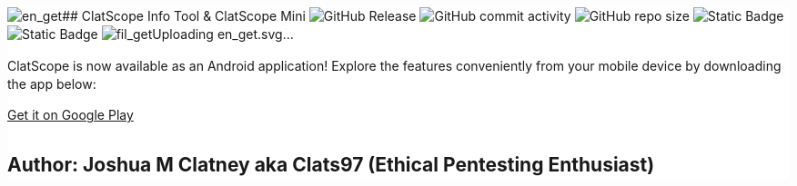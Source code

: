 ![en_get](https://github.com/user-attachments/assets/9ff40e15-4f70-4279-b602-443af979063d)## ClatScope Info Tool & ClatScope Mini
![GitHub Release](https://img.shields.io/github/v/release/Clats97/clatscope) ![GitHub commit activity](https://img.shields.io/github/commit-activity/t/Clats97/ClatScope) ![GitHub repo size](https://img.shields.io/github/repo-size/Clats97/ClatScope)
 ![Static Badge](https://img.shields.io/badge/Downloads%3A_11.6k_-blue ) ![Static Badge](https://img.shields.io/badge/Subscribers%3A_623_-blue) 
![<svg xmlns="http://www.w3.org/2000/svg" viewBox="0 0 155 60"><defs><linearGradient id="a" x1="31.8" y1="183.29" x2="15.02" y2="166.51" gradientTransform="matrix(1 0 0 -1 0 202)" gradientUnits="userSpaceOnUse"><stop offset="0" stop-color="#00a0ff"/><stop offset=".01" stop-color="#00a1ff"/><stop offset=".26" stop-color="#00beff"/><stop offset=".51" stop-color="#00d2ff"/><stop offset=".76" stop-color="#00dfff"/><stop offset="1" stop-color="#00e3ff"/></linearGradient><linearGradient id="b" x1="43.83" y1="172" x2="19.64" y2="172" gradientTransform="matrix(1 0 0 -1 0 202)" gradientUnits="userSpaceOnUse"><stop offset="0" stop-color="#ffe000"/><stop offset=".41" stop-color="#ffbd00"/><stop offset=".78" stop-color="orange"/><stop offset="1" stop-color="#ff9c00"/></linearGradient><linearGradient id="c" x1="34.83" y1="169.7" x2="12.07" y2="146.95" gradientTransform="matrix(1 0 0 -1 0 202)" gradientUnits="userSpaceOnUse"><stop offset="0" stop-color="#ff3a44"/><stop offset="1" stop-color="#c31162"/></linearGradient><linearGradient id="d" x1="17.3" y1="191.82" x2="27.46" y2="181.66" gradientTransform="matrix(1 0 0 -1 0 202)" gradientUnits="userSpaceOnUse"><stop offset="0" stop-color="#32a071"/><stop offset=".07" stop-color="#2da771"/><stop offset=".48" stop-color="#15cf74"/><stop offset=".8" stop-color="#06e775"/><stop offset="1" stop-color="#00f076"/></linearGradient></defs><title>fil_get</title><path fill="none" d="M0 0h155v60H0z"/><rect x="10" y="10" width="135" height="40" rx="5" ry="5"/><path d="M140 10.8a4.2 4.2 0 0 1 4.2 4.2v30a4.2 4.2 0 0 1-4.2 4.2H15a4.2 4.2 0 0 1-4.2-4.2V15a4.2 4.2 0 0 1 4.2-4.2h125m0-.8H15a5 5 0 0 0-5 5v30a5 5 0 0 0 5 5h125a5 5 0 0 0 5-5V15a5 5 0 0 0-5-5z" fill="#a6a6a6"/><path d="M57.42 20.24a2.71 2.71 0 0 1-.75 2 2.91 2.91 0 0 1-2.2.89 3.15 3.15 0 0 1-2.21-5.37 3 3 0 0 1 2.21-.9 3.1 3.1 0 0 1 1.23.25 2.47 2.47 0 0 1 .94.67l-.53.53a2 2 0 0 0-1.64-.71 2.32 2.32 0 0 0-2.33 2.4 2.36 2.36 0 0 0 4 1.73 1.89 1.89 0 0 0 .5-1.22h-2.17v-.72h2.91a2.54 2.54 0 0 1 .04.45zM62 17.74h-2.7v1.9h2.46v.72H59.3v1.9H62V23h-3.5v-6H62zM65.28 23h-.77v-5.26h-1.68V17H67v.74h-1.72zM69.94 23v-6h.77v6zM74.13 23h-.77v-5.26h-1.68V17h4.12v.74h-1.67zM83.61 22.22a3.12 3.12 0 0 1-4.4 0 3.24 3.24 0 0 1 0-4.45 3.1 3.1 0 0 1 4.4 0 3.23 3.23 0 0 1 0 4.45zm-3.83-.5a2.31 2.31 0 0 0 3.26 0 2.56 2.56 0 0 0 0-3.44 2.31 2.31 0 0 0-3.26 0 2.56 2.56 0 0 0 0 3.44zM85.58 23v-6h.94l2.92 4.67V17h.77v6h-.8l-3.05-4.89V23z" fill="#fff" stroke="#fff" stroke-miterlimit="10" stroke-width=".2"/><path d="M78.14 31.75A4.25 4.25 0 1 0 82.41 36a4.19 4.19 0 0 0-4.27-4.25zm0 6.83a2.58 2.58 0 1 1 2.4-2.58 2.46 2.46 0 0 1-2.4 2.58zm-9.31-6.83A4.25 4.25 0 1 0 73.09 36a4.19 4.19 0 0 0-4.27-4.25zm0 6.83A2.58 2.58 0 1 1 71.22 36a2.46 2.46 0 0 1-2.4 2.58zm-11.09-5.52v1.8h4.32a3.77 3.77 0 0 1-1 2.27 4.42 4.42 0 0 1-3.33 1.32 4.8 4.8 0 0 1 0-9.6A4.6 4.6 0 0 1 61 30.14l1.27-1.27A6.29 6.29 0 0 0 57.74 27a6.61 6.61 0 1 0 0 13.21 6 6 0 0 0 4.61-1.85 6 6 0 0 0 1.56-4.22 5.87 5.87 0 0 0-.1-1.13zm45.31 1.4a4 4 0 0 0-3.64-2.71 4 4 0 0 0-4 4.25 4.16 4.16 0 0 0 4.22 4.25 4.23 4.23 0 0 0 3.54-1.88l-1.45-1a2.43 2.43 0 0 1-2.09 1.18 2.16 2.16 0 0 1-2.06-1.29l5.69-2.35zm-5.8 1.42a2.33 2.33 0 0 1 2.22-2.48 1.65 1.65 0 0 1 1.58.9zM92.63 40h1.87V27.5h-1.87zm-3.06-7.3h-.07a3 3 0 0 0-2.24-1 4.26 4.26 0 0 0 0 8.51 2.9 2.9 0 0 0 2.24-1h.06v.61c0 1.63-.87 2.5-2.27 2.5a2.35 2.35 0 0 1-2.14-1.51l-1.63.68A4.05 4.05 0 0 0 87.29 44c2.19 0 4-1.29 4-4.43V32h-1.72zm-2.14 5.88a2.59 2.59 0 0 1 0-5.16A2.4 2.4 0 0 1 89.7 36a2.38 2.38 0 0 1-2.28 2.58zm24.38-11.08h-4.47V40h1.87v-4.74h2.61a3.89 3.89 0 1 0 0-7.76zm0 6h-2.61v-4.26h2.65a2.14 2.14 0 1 1 0 4.29zm11.53-1.8a3.5 3.5 0 0 0-3.33 1.91l1.66.69a1.77 1.77 0 0 1 1.7-.92 1.8 1.8 0 0 1 2 1.61v.13a4.13 4.13 0 0 0-1.95-.48c-1.79 0-3.6 1-3.6 2.81a2.89 2.89 0 0 0 3.1 2.75 2.63 2.63 0 0 0 2.4-1.2h.06v1h1.8v-4.81c0-2.19-1.66-3.46-3.79-3.46zm-.23 6.85c-.61 0-1.46-.31-1.46-1.06 0-1 1.06-1.33 2-1.33a3.32 3.32 0 0 1 1.7.42 2.26 2.26 0 0 1-2.19 2zM133.74 32l-2.14 5.42h-.06L129.32 32h-2l3.33 7.58-1.9 4.21h1.95L135.82 32zm-16.81 8h1.87V27.5h-1.87z" fill="#fff"/><path d="M20.44 17.54a2 2 0 0 0-.46 1.4v22.12a2 2 0 0 0 .46 1.4l.07.07L32.9 30.15v-.29L20.51 17.47z" fill="url(#a)"/><path d="M37 34.28l-4.1-4.13v-.29l4.1-4.14.09.05L42 28.56c1.4.79 1.4 2.09 0 2.89l-4.89 2.78z" fill="url(#b)"/><path d="M37.12 34.22L32.9 30 20.44 42.46a1.63 1.63 0 0 0 2.08.06l14.61-8.3" fill="url(#c)"/><path d="M37.12 25.78l-14.61-8.3a1.63 1.63 0 0 0-2.08.06L32.9 30z" fill="url(#d)"/><path d="M37 34.13l-14.49 8.25a1.67 1.67 0 0 1-2 0l-.07.07.07.07a1.66 1.66 0 0 0 2 0l14.61-8.3z" style="isolation:isolate" opacity=".2"/><path d="M20.44 42.32a2 2 0 0 1-.46-1.4v.15a2 2 0 0 0 .46 1.4l.07-.07zM42 31.3l-5 2.83.09.09L42 31.44A1.75 1.75 0 0 0 43 30a1.86 1.86 0 0 1-1 1.3z" style="isolation:isolate" opacity=".12"/><path d="M22.51 17.62L42 28.7a1.86 1.86 0 0 1 1 1.3 1.75 1.75 0 0 0-1-1.44L22.51 17.48c-1.4-.79-2.54-.13-2.54 1.47v.15c.03-1.61 1.15-2.27 2.54-1.48z" style="isolation:isolate" fill="#fff" opacity=".25"/></svg>Uploading en_get.svg…]()

ClatScope is now available as an Android application! Explore the features conveniently from your mobile device by downloading the app below:

[Get it on Google Play](https://play.google.com/store/apps/details?id=com.clatslegal.clatscope&pcampaignid=web_share)

**Author:** Joshua M Clatney aka Clats97 (Ethical Pentesting Enthusiast)
---